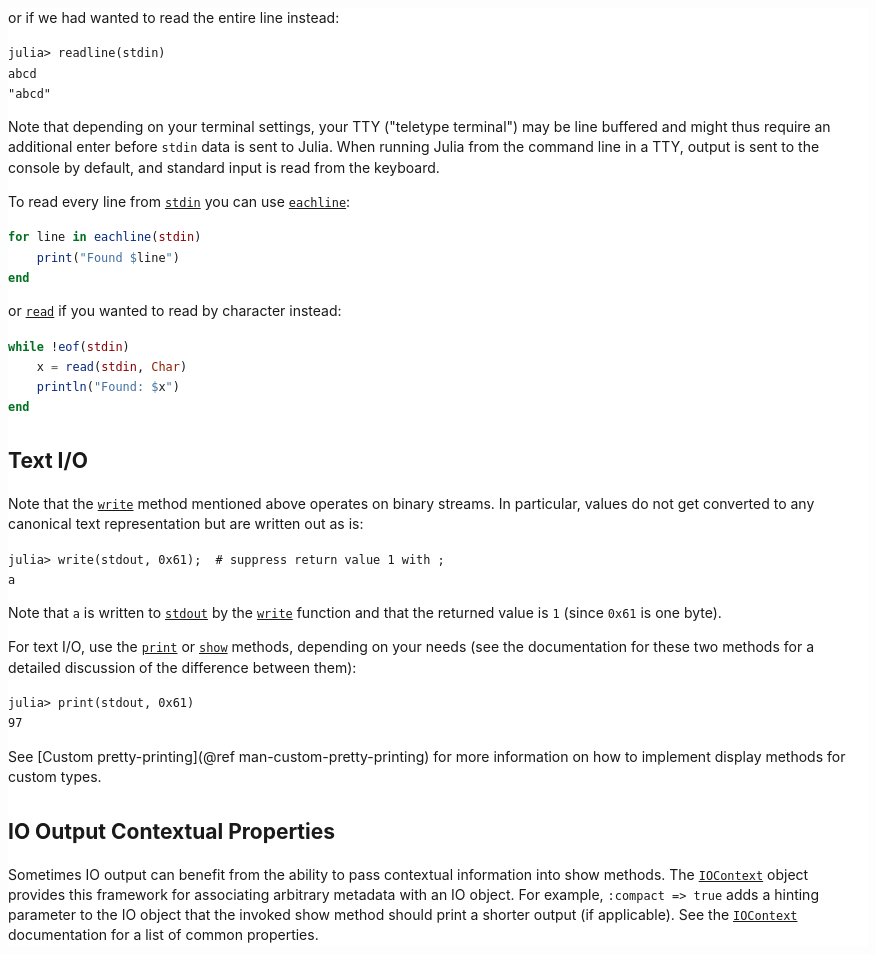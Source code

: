 or if we had wanted to read the entire line instead:

```julia-repl
julia> readline(stdin)
abcd
"abcd"
```

Note that depending on your terminal settings, your TTY ("teletype terminal") may be line buffered and might thus require an additional enter before `stdin` data is sent to Julia. When running Julia from the command line in a TTY, output is sent to the console by default, and standard input is read from the keyboard.

To read every line from [`stdin`](@ref) you can use [`eachline`](@ref):

```julia
for line in eachline(stdin)
    print("Found $line")
end
```

or [`read`](@ref) if you wanted to read by character instead:

```julia
while !eof(stdin)
    x = read(stdin, Char)
    println("Found: $x")
end
```

## Text I/O

Note that the [`write`](@ref) method mentioned above operates on binary streams. In particular, values do not get converted to any canonical text representation but are written out as is:

```jldoctest
julia> write(stdout, 0x61);  # suppress return value 1 with ;
a
```

Note that `a` is written to [`stdout`](@ref) by the [`write`](@ref) function and that the returned value is `1` (since `0x61` is one byte).

For text I/O, use the [`print`](@ref) or [`show`](@ref) methods, depending on your needs (see the documentation for these two methods for a detailed discussion of the difference between them):

```jldoctest
julia> print(stdout, 0x61)
97
```

See [Custom pretty-printing](@ref man-custom-pretty-printing) for more information on how to implement display methods for custom types.

## IO Output Contextual Properties

Sometimes IO output can benefit from the ability to pass contextual information into show methods. The [`IOContext`](@ref) object provides this framework for associating arbitrary metadata with an IO object. For example, `:compact => true` adds a hinting parameter to the IO object that the invoked show method should print a shorter output (if applicable). See the [`IOContext`](@ref) documentation for a list of common properties.
